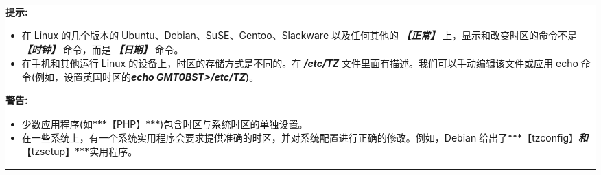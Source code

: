 **提示:**

*   在 Linux 的几个版本的 Ubuntu、Debian、SuSE、Gentoo、Slackware 以及任何其他的 ***【正常】*** 上，显示和改变时区的命令不是 ***【时钟】*** 命令，而是 ***【日期】*** 命令。
*   在手机和其他运行 Linux 的设备上，时区的存储方式是不同的。在 ***/etc/TZ*** 文件里面有描述。我们可以手动编辑该文件或应用 echo 命令(例如，设置英国时区的***echo GMT0BST>/etc/TZ***)。

**警告:**

*   少数应用程序(如***【PHP】***)包含时区与系统时区的单独设置。
*   在一些系统上，有一个系统实用程序会要求提供准确的时区，并对系统配置进行正确的修改。例如，Debian 给出了***【tzconfig】***和***【tzsetup】***实用程序。

* * ***